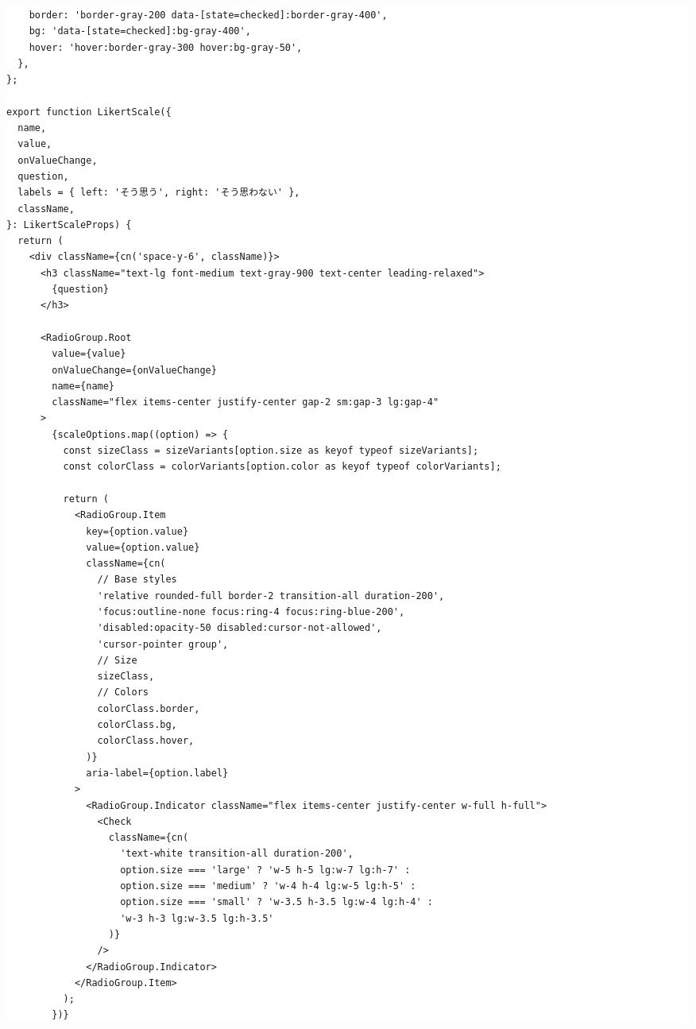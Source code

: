 ```tsx
    border: 'border-gray-200 data-[state=checked]:border-gray-400',
    bg: 'data-[state=checked]:bg-gray-400',
    hover: 'hover:border-gray-300 hover:bg-gray-50',
  },
};

export function LikertScale({
  name,
  value,
  onValueChange,
  question,
  labels = { left: 'そう思う', right: 'そう思わない' },
  className,
}: LikertScaleProps) {
  return (
    <div className={cn('space-y-6', className)}>
      <h3 className="text-lg font-medium text-gray-900 text-center leading-relaxed">
        {question}
      </h3>
      
      <RadioGroup.Root
        value={value}
        onValueChange={onValueChange}
        name={name}
        className="flex items-center justify-center gap-2 sm:gap-3 lg:gap-4"
      >
        {scaleOptions.map((option) => {
          const sizeClass = sizeVariants[option.size as keyof typeof sizeVariants];
          const colorClass = colorVariants[option.color as keyof typeof colorVariants];
          
          return (
            <RadioGroup.Item
              key={option.value}
              value={option.value}
              className={cn(
                // Base styles
                'relative rounded-full border-2 transition-all duration-200',
                'focus:outline-none focus:ring-4 focus:ring-blue-200',
                'disabled:opacity-50 disabled:cursor-not-allowed',
                'cursor-pointer group',
                // Size
                sizeClass,
                // Colors
                colorClass.border,
                colorClass.bg,
                colorClass.hover,
              )}
              aria-label={option.label}
            >
              <RadioGroup.Indicator className="flex items-center justify-center w-full h-full">
                <Check 
                  className={cn(
                    'text-white transition-all duration-200',
                    option.size === 'large' ? 'w-5 h-5 lg:w-7 lg:h-7' :
                    option.size === 'medium' ? 'w-4 h-4 lg:w-5 lg:h-5' :
                    option.size === 'small' ? 'w-3.5 h-3.5 lg:w-4 lg:h-4' :
                    'w-3 h-3 lg:w-3.5 lg:h-3.5'
                  )}
                />
              </RadioGroup.Indicator>
            </RadioGroup.Item>
          );
        })}
```